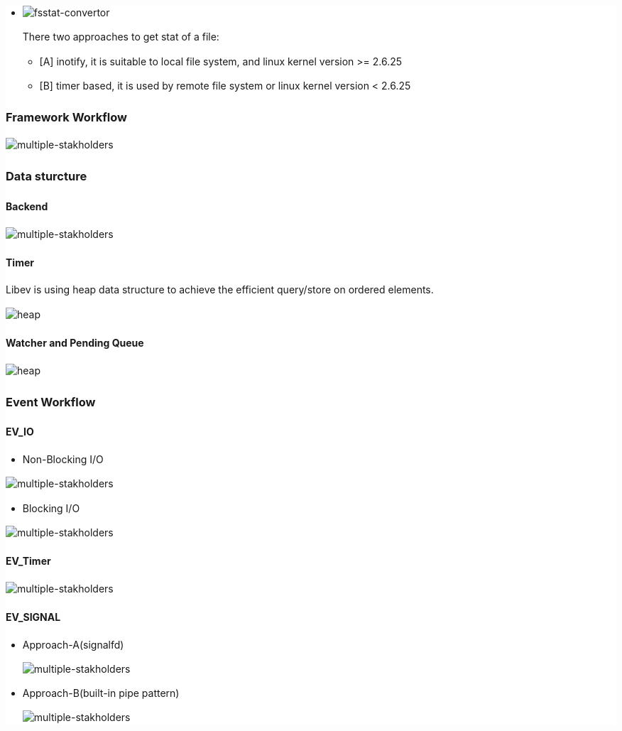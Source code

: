 - <img src="{{ site.url }}/assets/materials/inside-libev-libeio/fsstat-convertor.png" alt="fsstat-convertor" width="110" height="50">

  There two approaches to get stat of a file:

  - [A] inotify, it is suitable to local file system, and linux kernel version >= 2.6.25

  - [B] timer based, it is used by remote file system or linux kernel version < 2.6.25

### Framework Workflow 

<img src="{{ site.url }}/assets/materials/inside-libev-libeio/eventloop-overall.png" alt="multiple-stakholders">

### Data sturcture

#### Backend

<img src="{{ site.url }}/assets/materials/inside-libev-libeio/libev-data-structure-backend.png" alt="multiple-stakholders">

#### Timer

Libev is using heap data structure to achieve the efficient query/store on ordered elements. 

<img src="{{ site.url }}/assets/materials/inside-libev-libeio/heaps.bmp" alt="heap">

#### Watcher and Pending Queue 

<img src="{{ site.url }}/assets/materials/inside-libev-libeio/inside-nodejs-libev-data-struct.png" alt="heap">

### Event Workflow

#### EV\_IO

- Non-Blocking I/O

<img src="{{ site.url }}/assets/materials/inside-libev-libeio/libev-workflow-pipe.png" alt="multiple-stakholders">

- Blocking I/O

<img src="{{ site.url }}/assets/materials/inside-libev-libeio/libev-workflow-disk-file.png" alt="multiple-stakholders">

#### EV\_Timer

<img src="{{ site.url }}/assets/materials/inside-libev-libeio/libev-workflow-timer.png" alt="multiple-stakholders">

#### EV\_SIGNAL

- Approach-A(signalfd)

  <img src="{{ site.url }}/assets/materials/inside-libev-libeio/libev-workflow-signal-signalfdbased.png" alt="multiple-stakholders">

- Approach-B(built-in pipe pattern)

  <img src="{{ site.url }}/assets/materials/inside-libev-libeio/libev-workflow-signal-pipebased.png" alt="multiple-stakholders">
